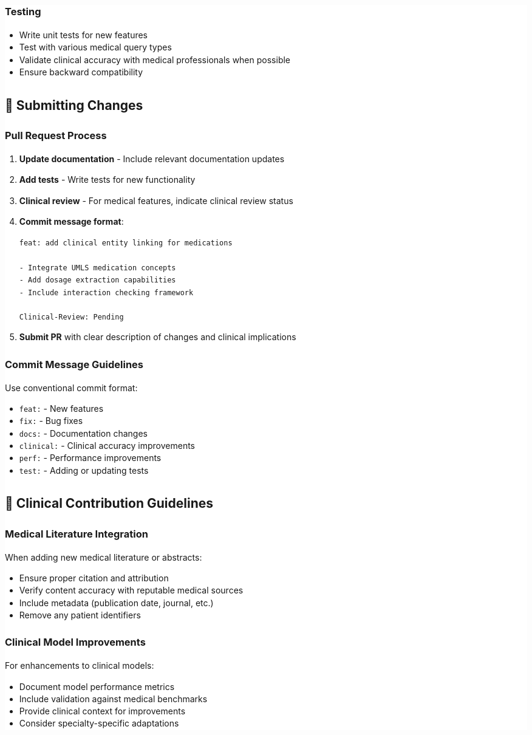 ### Testing

- Write unit tests for new features
- Test with various medical query types
- Validate clinical accuracy with medical professionals when possible
- Ensure backward compatibility

## 📝 Submitting Changes

### Pull Request Process

1. **Update documentation** - Include relevant documentation updates
2. **Add tests** - Write tests for new functionality
3. **Clinical review** - For medical features, indicate clinical review status
4. **Commit message format**:
   ```
   feat: add clinical entity linking for medications
   
   - Integrate UMLS medication concepts
   - Add dosage extraction capabilities
   - Include interaction checking framework
   
   Clinical-Review: Pending
   ```

5. **Submit PR** with clear description of changes and clinical implications

### Commit Message Guidelines

Use conventional commit format:
- `feat:` - New features
- `fix:` - Bug fixes
- `docs:` - Documentation changes
- `clinical:` - Clinical accuracy improvements
- `perf:` - Performance improvements
- `test:` - Adding or updating tests

## 🏥 Clinical Contribution Guidelines

### Medical Literature Integration

When adding new medical literature or abstracts:
- Ensure proper citation and attribution
- Verify content accuracy with reputable medical sources
- Include metadata (publication date, journal, etc.)
- Remove any patient identifiers

### Clinical Model Improvements

For enhancements to clinical models:
- Document model performance metrics
- Include validation against medical benchmarks
- Provide clinical context for improvements
- Consider specialty-specific adaptations
